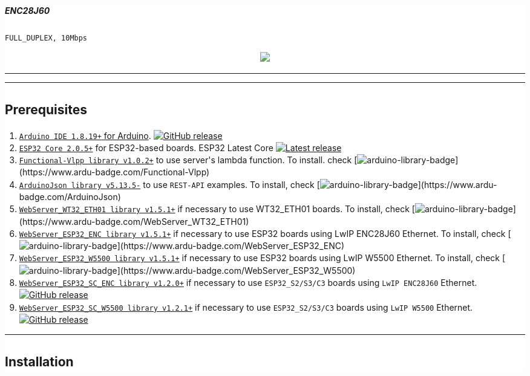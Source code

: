 
##### ENC28J60

`FULL_DUPLEX, 10Mbps`

<p align="center">
    <img src="https://github.com/khoih-prog/HTTPS_Server_Generic/raw/main/Images/ENC28J60.png">
</p>
 
 

---
---


## Prerequisites

 1. [`Arduino IDE 1.8.19+` for Arduino](https://github.com/arduino/Arduino). [![GitHub release](https://img.shields.io/github/release/arduino/Arduino.svg)](https://github.com/arduino/Arduino/releases/latest)
 2. [`ESP32 Core 2.0.5+`](https://github.com/espressif/arduino-esp32) for ESP32-based boards. ESP32 Latest Core [![Latest release](https://img.shields.io/github/release/espressif/arduino-esp32.svg)](https://github.com/espressif/arduino-esp32/releases/latest/)
 3. [`Functional-Vlpp library v1.0.2+`](https://github.com/khoih-prog/functional-vlpp) to use server's lambda function. To install. check [![arduino-library-badge](https://www.ardu-badge.com/badge/Functional-Vlpp.svg?)](https://www.ardu-badge.com/Functional-Vlpp)
 4. [`ArduinoJson library v5.13.5-`](https://github.com/bblanchon/ArduinoJson) to use `REST-API` examples. To install, check [![arduino-library-badge](https://www.ardu-badge.com/badge/ArduinoJson.svg?)](https://www.ardu-badge.com/ArduinoJson)
 5. [`WebServer_WT32_ETH01 library v1.5.1+`](https://github.com/khoih-prog/WebServer_WT32_ETH01) if necessary to use WT32_ETH01 boards. To install, check [![arduino-library-badge](https://www.ardu-badge.com/badge/WebServer_WT32_ETH01.svg?)](https://www.ardu-badge.com/WebServer_WT32_ETH01)
 6. [`WebServer_ESP32_ENC library v1.5.1+`](https://github.com/khoih-prog/WebServer_ESP32_ENC) if necessary to use ESP32 boards using LwIP ENC28J60 Ethernet. To install, check [![arduino-library-badge](https://www.ardu-badge.com/badge/WebServer_ESP32_ENC.svg?)](https://www.ardu-badge.com/WebServer_ESP32_ENC)
 7. [`WebServer_ESP32_W5500 library v1.5.1+`](https://github.com/khoih-prog/WebServer_ESP32_W5500) if necessary to use ESP32 boards using LwIP W5500 Ethernet. To install, check [![arduino-library-badge](https://www.ardu-badge.com/badge/WebServer_ESP32_W5500.svg?)](https://www.ardu-badge.com/WebServer_ESP32_W5500)
 8. [`WebServer_ESP32_SC_ENC library v1.2.0+`](https://github.com/khoih-prog/WebServer_ESP32_SC_ENC) if necessary to use `ESP32_S2/S3/C3` boards using `LwIP ENC28J60` Ethernet. [![GitHub release](https://img.shields.io/github/release/khoih-prog/WebServer_ESP32_SC_ENC.svg)](https://github.com/khoih-prog/WebServer_ESP32_SC_ENC/releases)
 9. [`WebServer_ESP32_SC_W5500 library v1.2.1+`](https://github.com/khoih-prog/WebServer_ESP32_SC_W5500) if necessary to use `ESP32_S2/S3/C3` boards using `LwIP W5500` Ethernet. [![GitHub release](https://img.shields.io/github/release/khoih-prog/WebServer_ESP32_SC_W5500.svg)](https://github.com/khoih-prog/WebServer_ESP32_SC_W5500/releases)
 


---

## Installation
